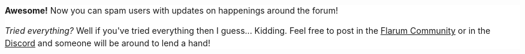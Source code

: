 **Awesome!** Now you can spam users with updates on happenings around the forum!

*Tried everything?* Well if you've tried everything then I guess... Kidding. Feel free to post in the [Flarum Community](https://discuss.flarum.org/t/extensibility) or in the [Discord](https://flarum.org/discord) and someone will be around to lend a hand!
